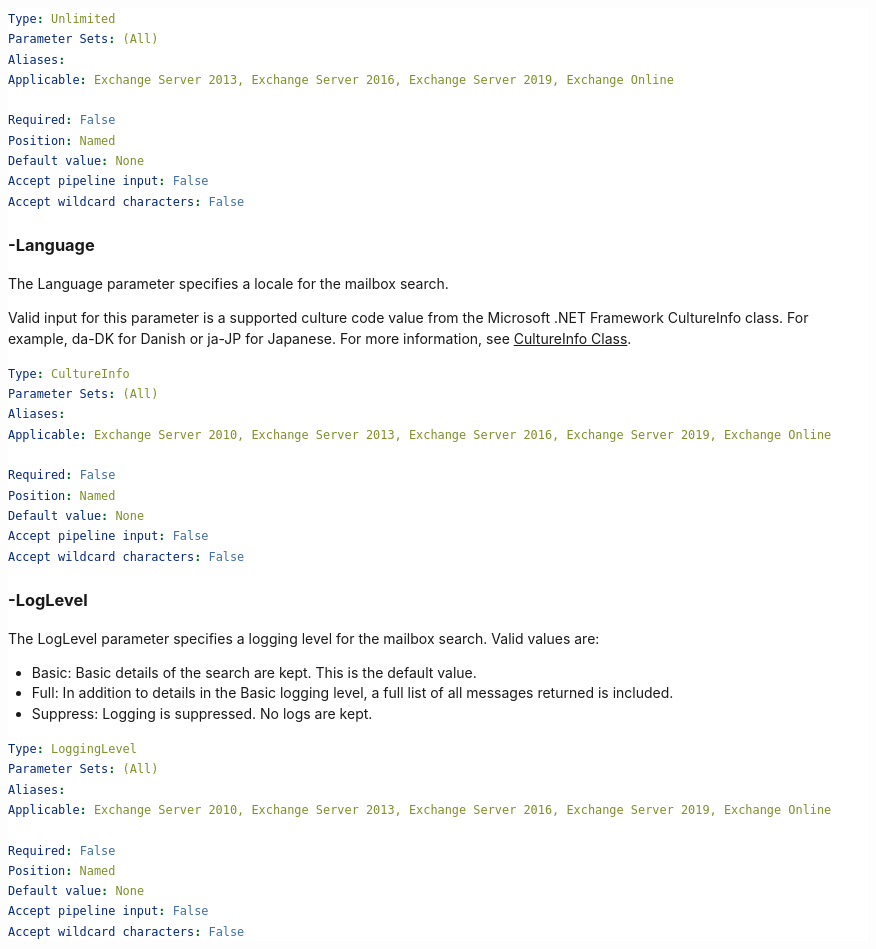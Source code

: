 ```yaml
Type: Unlimited
Parameter Sets: (All)
Aliases:
Applicable: Exchange Server 2013, Exchange Server 2016, Exchange Server 2019, Exchange Online

Required: False
Position: Named
Default value: None
Accept pipeline input: False
Accept wildcard characters: False
```

### -Language
The Language parameter specifies a locale for the mailbox search.

Valid input for this parameter is a supported culture code value from the Microsoft .NET Framework CultureInfo class. For example, da-DK for Danish or ja-JP for Japanese. For more information, see [CultureInfo Class](https://docs.microsoft.com/dotnet/api/system.globalization.cultureinfo).

```yaml
Type: CultureInfo
Parameter Sets: (All)
Aliases:
Applicable: Exchange Server 2010, Exchange Server 2013, Exchange Server 2016, Exchange Server 2019, Exchange Online

Required: False
Position: Named
Default value: None
Accept pipeline input: False
Accept wildcard characters: False
```

### -LogLevel
The LogLevel parameter specifies a logging level for the mailbox search. Valid values are:

- Basic: Basic details of the search are kept. This is the default value.
- Full: In addition to details in the Basic logging level, a full list of all messages returned is included.
- Suppress: Logging is suppressed. No logs are kept.

```yaml
Type: LoggingLevel
Parameter Sets: (All)
Aliases:
Applicable: Exchange Server 2010, Exchange Server 2013, Exchange Server 2016, Exchange Server 2019, Exchange Online

Required: False
Position: Named
Default value: None
Accept pipeline input: False
Accept wildcard characters: False
```
